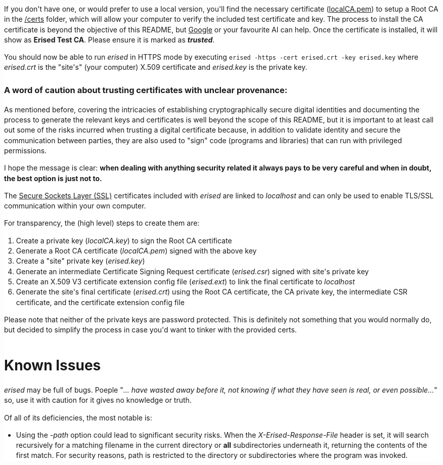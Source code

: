 If you don't have one, or would prefer to use a local version, you'll find the necessary certificate ([localCA.pem](./cmd/erised/certs/localCA.pem)) to setup a Root CA in the [/certs](./cmd/erised/certs) folder, which will allow your computer to verify the included test certificate and key. The process to install the CA certificate is beyond the objective of this README, but [Google](https://www.google.com/search?q=how+to+install+trusted+root+certificate) or your favourite AI can help. Once the certificate is installed, it will show as **Erised Test CA**. Please ensure it is marked as **_trusted_**.

You should now be able to run _erised_ in HTTPS mode by executing `erised -https -cert erised.crt -key erised.key` where _erised.crt_ is the "site's" (your computer) X.509 certificate and _erised.key_ is the private key.

### A word of caution about trusting certificates with unclear provenance:
As mentioned before, covering the intricacies of establishing cryptographically secure digital identities and documenting the process to generate the relevant keys and certificates is well beyond the scope of this README, but it is important to at least call out some of the risks incurred when trusting a digital certificate because, in addition to validate identity and secure the communication between parties, they are also used to "sign" code (programs and libraries) that can run with privileged permissions.

I hope the message is clear: **when dealing with anything security related it always pays to be very careful and when in doubt, the best option is just not to.**

The [Secure Sockets Layer (SSL)](https://www.digicert.com/what-is-ssl-tls-and-https) certificates included with _erised_ are linked to _localhost_ and can only be used to enable TLS/SSL communication within your own computer.

For transparency, the (high level) steps to create them are:

 1. Create a private key (_localCA.key_) to sign the Root CA certificate
 2. Generate a Root CA certificate (_localCA.pem_) signed with the above key
 3. Create a "site" private key (_erised.key_)
 4. Generate an intermediate Certificate Signing Request certificate (_erised.csr_) signed with site's private key
 5. Create an X.509 V3 certificate extension config file (_erised.ext_) to link the final certificate to _localhost_ 
 6. Generate the site's final certificate (_erised.crt_) using the Root CA certificate, the CA private key, the intermediate CSR certificate, and the certificate extension config file

Please note that neither of the private keys are password protected. This is definitely not something that you would normally do, but decided to simplify the process in case you'd want to tinker with the provided certs.

# Known Issues
_erised_ may be full of bugs. Poeple "_... have wasted away before it, not knowing if what they have seen is real, or even possible..._" so, use it with caution for it gives no knowledge or truth.

Of all of its deficiencies, the most notable is:
* Using the _-path_ option could lead to significant security risks. When the _X-Erised-Response-File_ header is set, it will search recursively for a matching filename in the current directory or **all** subdirectories underneath it, returning the contents of the first match. For security reasons, path is restricted to the directory or subdirectories where the program was invoked.

